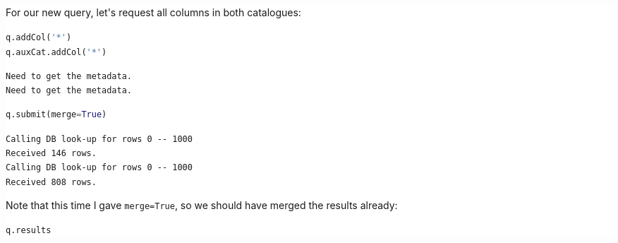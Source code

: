 For our new query, let's request all columns in both catalogues:


```python
q.addCol('*')
q.auxCat.addCol('*')
```

    Need to get the metadata.
    Need to get the metadata.



```python
q.submit(merge=True)
```

    Calling DB look-up for rows 0 -- 1000
    Received 146 rows.
    Calling DB look-up for rows 0 -- 1000
    Received 808 rows.


Note that this time I gave `merge=True`, so we should have merged the results already:


```python
q.results
```



